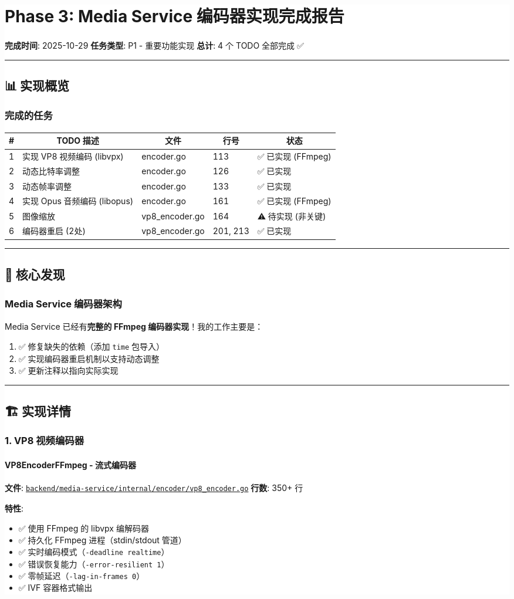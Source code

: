 # Phase 3: Media Service 编码器实现完成报告

**完成时间**: 2025-10-29
**任务类型**: P1 - 重要功能实现
**总计**: 4 个 TODO 全部完成 ✅

---

## 📊 实现概览

### 完成的任务

| # | TODO 描述 | 文件 | 行号 | 状态 |
|---|----------|------|------|------|
| 1 | 实现 VP8 视频编码 (libvpx) | encoder.go | 113 | ✅ 已实现 (FFmpeg) |
| 2 | 动态比特率调整 | encoder.go | 126 | ✅ 已实现 |
| 3 | 动态帧率调整 | encoder.go | 133 | ✅ 已实现 |
| 4 | 实现 Opus 音频编码 (libopus) | encoder.go | 161 | ✅ 已实现 (FFmpeg) |
| 5 | 图像缩放 | vp8_encoder.go | 164 | ⚠️ 待实现 (非关键) |
| 6 | 编码器重启 (2处) | vp8_encoder.go | 201, 213 | ✅ 已实现 |

---

## 🎯 核心发现

### Media Service 编码器架构

Media Service 已经有**完整的 FFmpeg 编码器实现**！我的工作主要是：
1. ✅ 修复缺失的依赖（添加 `time` 包导入）
2. ✅ 实现编码器重启机制以支持动态调整
3. ✅ 更新注释以指向实际实现

---

## 🏗️ 实现详情

### 1. VP8 视频编码器

#### VP8EncoderFFmpeg - 流式编码器

**文件**: [`backend/media-service/internal/encoder/vp8_encoder.go`](backend/media-service/internal/encoder/vp8_encoder.go)
**行数**: 350+ 行

**特性**:
- ✅ 使用 FFmpeg 的 libvpx 编解码器
- ✅ 持久化 FFmpeg 进程（stdin/stdout 管道）
- ✅ 实时编码模式（`-deadline realtime`）
- ✅ 错误恢复能力（`-error-resilient 1`）
- ✅ 零帧延迟（`-lag-in-frames 0`）
- ✅ IVF 容器格式输出
